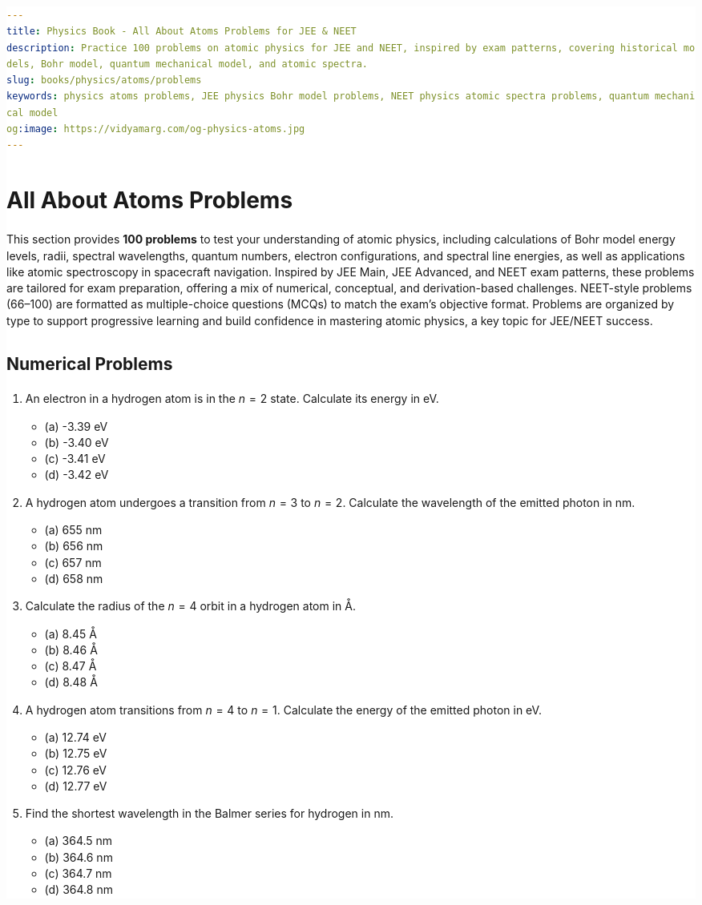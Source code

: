 ```yaml
---
title: Physics Book - All About Atoms Problems for JEE & NEET
description: Practice 100 problems on atomic physics for JEE and NEET, inspired by exam patterns, covering historical models, Bohr model, quantum mechanical model, and atomic spectra.
slug: books/physics/atoms/problems
keywords: physics atoms problems, JEE physics Bohr model problems, NEET physics atomic spectra problems, quantum mechanical model
og:image: https://vidyamarg.com/og-physics-atoms.jpg
---
```


# All About Atoms Problems

This section provides **100 problems** to test your understanding of atomic physics, including calculations of Bohr model energy levels, radii, spectral wavelengths, quantum numbers, electron configurations, and spectral line energies, as well as applications like atomic spectroscopy in spacecraft navigation. Inspired by JEE Main, JEE Advanced, and NEET exam patterns, these problems are tailored for exam preparation, offering a mix of numerical, conceptual, and derivation-based challenges. NEET-style problems (66–100) are formatted as multiple-choice questions (MCQs) to match the exam’s objective format. Problems are organized by type to support progressive learning and build confidence in mastering atomic physics, a key topic for JEE/NEET success.

## Numerical Problems

1. An electron in a hydrogen atom is in the $n=2$ state. Calculate its energy in eV.  
   - (a) -3.39 eV  
   - (b) -3.40 eV  
   - (c) -3.41 eV  
   - (d) -3.42 eV

2. A hydrogen atom undergoes a transition from $n=3$ to $n=2$. Calculate the wavelength of the emitted photon in nm.  
   - (a) 655 nm  
   - (b) 656 nm  
   - (c) 657 nm  
   - (d) 658 nm

3. Calculate the radius of the $n=4$ orbit in a hydrogen atom in Å.  
   - (a) 8.45 Å  
   - (b) 8.46 Å  
   - (c) 8.47 Å  
   - (d) 8.48 Å

4. A hydrogen atom transitions from $n=4$ to $n=1$. Calculate the energy of the emitted photon in eV.  
   - (a) 12.74 eV  
   - (b) 12.75 eV  
   - (c) 12.76 eV  
   - (d) 12.77 eV

5. Find the shortest wavelength in the Balmer series for hydrogen in nm.  
   - (a) 364.5 nm  
   - (b) 364.6 nm  
   - (c) 364.7 nm  
   - (d) 364.8 nm
